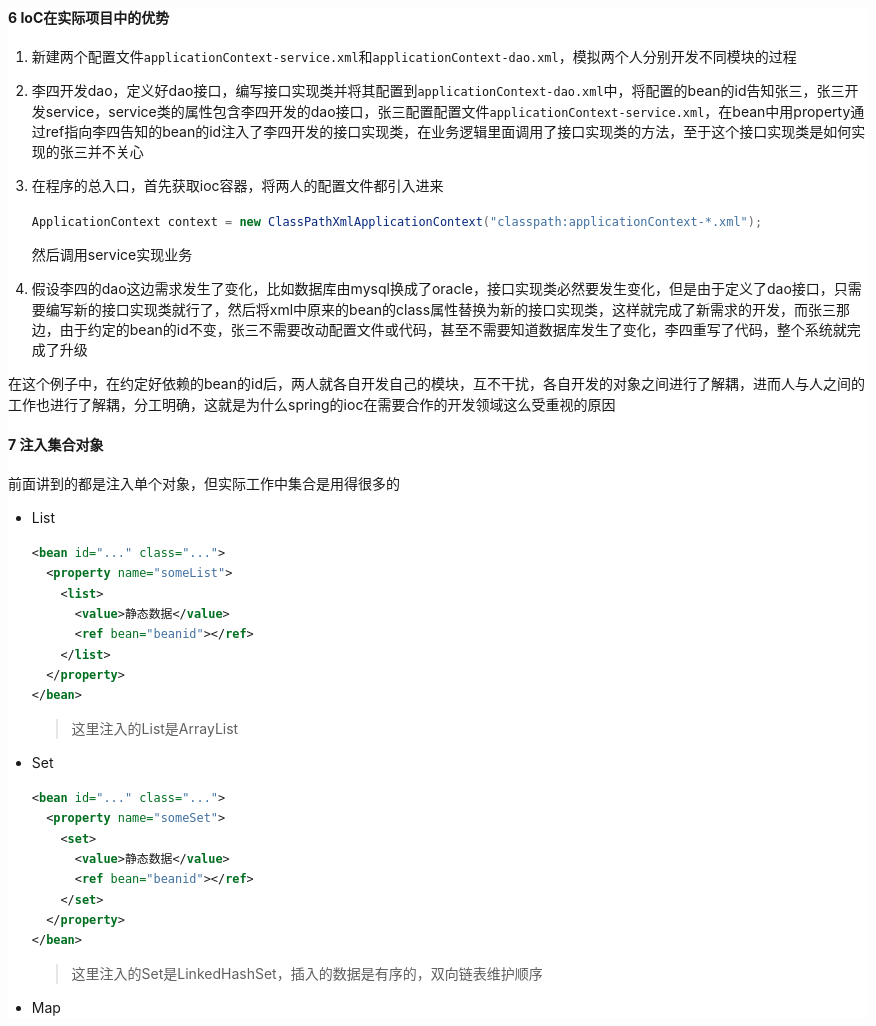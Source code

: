 #### 6 IoC在实际项目中的优势

1. 新建两个配置文件`applicationContext-service.xml`和`applicationContext-dao.xml`，模拟两个人分别开发不同模块的过程

2. 李四开发dao，定义好dao接口，编写接口实现类并将其配置到`applicationContext-dao.xml`中，将配置的bean的id告知张三，张三开发service，service类的属性包含李四开发的dao接口，张三配置配置文件`applicationContext-service.xml`，在bean中用property通过ref指向李四告知的bean的id注入了李四开发的接口实现类，在业务逻辑里面调用了接口实现类的方法，至于这个接口实现类是如何实现的张三并不关心

3. 在程序的总入口，首先获取ioc容器，将两人的配置文件都引入进来

   ```java
   ApplicationContext context = new ClassPathXmlApplicationContext("classpath:applicationContext-*.xml");
   ```

   然后调用service实现业务
   
4. 假设李四的dao这边需求发生了变化，比如数据库由mysql换成了oracle，接口实现类必然要发生变化，但是由于定义了dao接口，只需要编写新的接口实现类就行了，然后将xml中原来的bean的class属性替换为新的接口实现类，这样就完成了新需求的开发，而张三那边，由于约定的bean的id不变，张三不需要改动配置文件或代码，甚至不需要知道数据库发生了变化，李四重写了代码，整个系统就完成了升级

在这个例子中，在约定好依赖的bean的id后，两人就各自开发自己的模块，互不干扰，各自开发的对象之间进行了解耦，进而人与人之间的工作也进行了解耦，分工明确，这就是为什么spring的ioc在需要合作的开发领域这么受重视的原因

#### 7 注入集合对象

前面讲到的都是注入单个对象，但实际工作中集合是用得很多的

- List

  ```xml
  <bean id="..." class="...">
    <property name="someList">
      <list>
        <value>静态数据</value>
        <ref bean="beanid"></ref>
      </list>
    </property>
  </bean>
  ```

  > 这里注入的List是ArrayList

- Set

  ```xml
  <bean id="..." class="...">
    <property name="someSet">
      <set>
        <value>静态数据</value>
        <ref bean="beanid"></ref>
      </set>
    </property>
  </bean>
  ```

  > 这里注入的Set是LinkedHashSet，插入的数据是有序的，双向链表维护顺序

- Map
